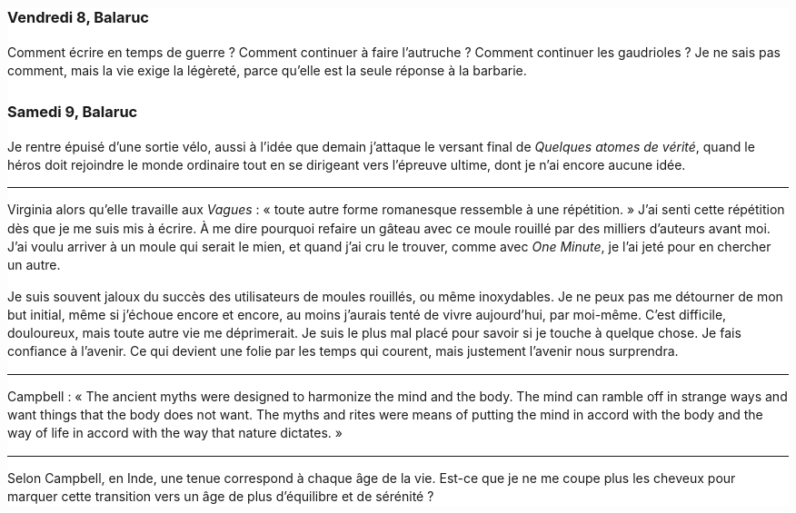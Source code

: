 ### Vendredi 8, Balaruc

Comment écrire en temps de guerre ? Comment continuer à faire l’autruche ? Comment continuer les gaudrioles ? Je ne sais pas comment, mais la vie exige la légèreté, parce qu’elle est la seule réponse à la barbarie.

### Samedi 9, Balaruc

Je rentre épuisé d’une sortie vélo, aussi à l’idée que demain j’attaque le versant final de *Quelques atomes de vérité*, quand le héros doit rejoindre le monde ordinaire tout en se dirigeant vers l’épreuve ultime, dont je n’ai encore aucune idée.

---

Virginia alors qu’elle travaille aux *Vagues* : « toute autre forme romanesque ressemble à une répétition. » J’ai senti cette répétition dès que je me suis mis à écrire. À me dire pourquoi refaire un gâteau avec ce moule rouillé par des milliers d’auteurs avant moi. J’ai voulu arriver à un moule qui serait le mien, et quand j’ai cru le trouver, comme avec *One Minute*, je l’ai jeté pour en chercher un autre.

Je suis souvent jaloux du succès des utilisateurs de moules rouillés, ou même inoxydables. Je ne peux pas me détourner de mon but initial, même si j’échoue encore et encore, au moins j’aurais tenté de vivre aujourd’hui, par moi-même. C’est difficile, douloureux, mais toute autre vie me déprimerait. Je suis le plus mal placé pour savoir si je touche à quelque chose. Je fais confiance à l’avenir. Ce qui devient une folie par les temps qui courent, mais justement l’avenir nous surprendra.

---

Campbell : « The ancient myths were designed to harmonize the mind and the body. The mind can ramble off in strange ways and want things that the body does not want. The myths and rites were means of putting the mind in accord with the body and the way of life in accord with the way that nature dictates. »

---

Selon Campbell, en Inde, une tenue correspond à chaque âge de la vie. Est-ce que je ne me coupe plus les cheveux pour marquer cette transition vers un âge de plus d’équilibre et de sérénité ?
